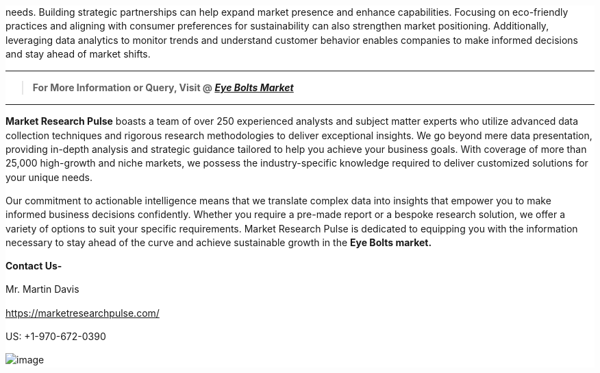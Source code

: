 needs. Building strategic partnerships can help expand market presence and enhance capabilities. Focusing on eco-friendly practices and aligning with consumer preferences for sustainability can also strengthen market positioning. Additionally, leveraging data analytics to monitor trends and understand customer behavior enables companies to make informed decisions and stay ahead of market shifts.</p><hr /><blockquote><p><strong>For More Information or Query, Visit @&nbsp;<em><a href="https://marketresearchpulse.com/report/131433/eye-bolts-market?utm_source=Linkedin&utm_medium=028">Eye Bolts Market</a></em></strong></p></blockquote><hr /><p><strong>Market Research Pulse</strong> boasts a team of over 250 experienced analysts and subject matter experts who utilize advanced data collection techniques and rigorous research methodologies to deliver exceptional insights. We go beyond mere data presentation, providing in-depth analysis and strategic guidance tailored to help you achieve your business goals. With coverage of more than 25,000 high-growth and niche markets, we possess the industry-specific knowledge required to deliver customized solutions for your unique needs.</p><p>Our commitment to actionable intelligence means that we translate complex data into insights that empower you to make informed business decisions confidently. Whether you require a pre-made report or a bespoke research solution, we offer a variety of options to suit your specific requirements. Market Research Pulse is dedicated to equipping you with the information necessary to stay ahead of the curve and achieve sustainable growth in the <strong>Eye Bolts market.</strong></p><p><strong>Contact Us-</strong></p><p>Mr. Martin Davis</p><p>https://marketresearchpulse.com/</p><p>US: +1-970-672-0390</p>
![image](https://github.com/user-attachments/assets/950b3e0a-f720-42c4-b3d7-cd085a60cf1b)
